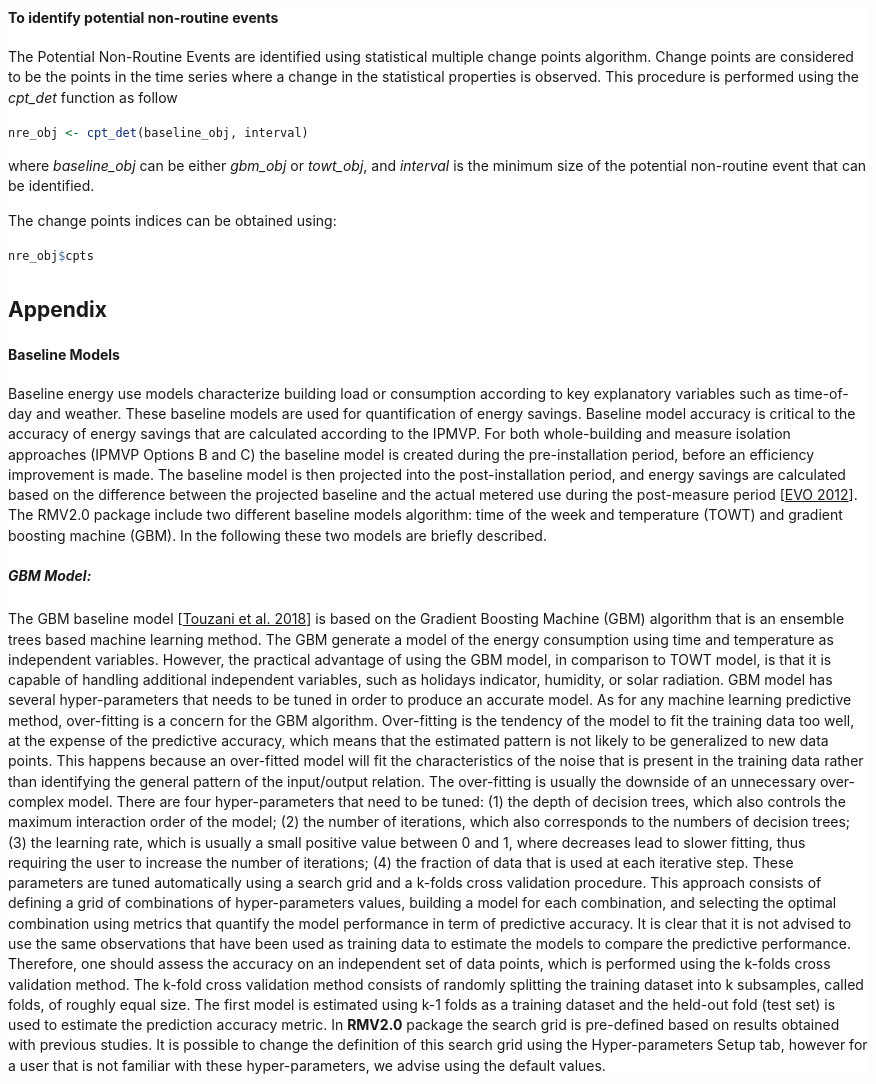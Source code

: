 #### To identify potential non-routine events

The Potential Non-Routine Events are identified using statistical multiple change points algorithm. Change points are considered to be the points in the time series where a change in the statistical properties is observed. This procedure is performed using the *cpt_det* function as follow

```r
nre_obj <- cpt_det(baseline_obj, interval)
```
where *baseline_obj* can be either *gbm_obj* or *towt_obj*, and *interval* is the minimum size of the potential non-routine event that can be identified.

The change points indices can be obtained using:

```r
nre_obj$cpts
```

## Appendix

#### Baseline Models
Baseline energy use models characterize building load or consumption according to key explanatory variables such as time-of-day and weather. These baseline models are used for quantification of energy savings. Baseline model accuracy is critical to the accuracy of energy savings that are calculated according to the IPMVP. For both whole-building and measure isolation approaches (IPMVP Options B and C) the baseline model is created during the pre-installation period, before an efficiency improvement is made. The baseline model is then projected into the post-installation period, and energy savings are calculated based on the difference between the projected baseline and the actual metered use during the post-measure period [[EVO 2012](#evo)]. The RMV2.0 package include two different baseline models algorithm: time of the week and temperature (TOWT) and gradient boosting machine (GBM). In the following these two models are briefly described.

##### GBM Model:
The GBM baseline model [[Touzani et al. 2018](#touzani2018)] is based on the Gradient Boosting Machine (GBM) algorithm that is an ensemble trees based machine learning method. The GBM generate a model of the energy consumption using time and temperature as independent variables. However, the practical advantage of using the GBM model, in comparison to TOWT model, is that it is capable of handling additional independent variables, such as holidays indicator, humidity, or solar radiation. GBM model has several hyper-parameters that needs to be tuned in order to produce an accurate model. As for any machine learning predictive method, over-fitting is a concern for the GBM algorithm. Over-fitting is the tendency of the model to fit the training data too well, at the expense of the predictive accuracy, which means that the estimated pattern is not likely to be generalized to new data points. This happens because an over-fitted model will fit the characteristics of the noise that is present in the training data rather than identifying the general pattern of the input/output relation. The over-fitting is usually the downside of an unnecessary over-complex model. There are four hyper-parameters that need to be tuned: (1) the depth of decision trees, which also controls the maximum interaction order of the model; (2) the number of iterations, which also corresponds to the numbers of decision trees; (3) the learning rate, which is usually a small positive value between 0 and 1, where decreases lead to slower fitting, thus requiring the user to increase the number of iterations; (4) the fraction of data that is used at each iterative step. 
These parameters are tuned automatically using a search grid and a k-folds cross validation procedure. This approach consists of defining a grid of combinations of hyper-parameters values, building a model for each combination, and selecting the optimal combination using metrics that quantify the model performance in term of predictive accuracy. It is clear that it is not advised to use the same observations that have been used as training data to estimate the models to compare the predictive performance. Therefore, one should assess the accuracy on an independent set of data points, which is performed using the k-folds cross validation method. The k-fold cross validation method consists of randomly splitting the training dataset into k subsamples, called folds, of roughly equal size. The first model is estimated using k-1 folds as a training dataset and the held-out fold (test set) is used to estimate the prediction accuracy metric.
In **RMV2.0** package the search grid is pre-defined based on results obtained with previous studies. It is possible to change the definition of this search grid using the Hyper-parameters Setup tab, however for a user that is not familiar with these hyper-parameters, we advise using the default values.
